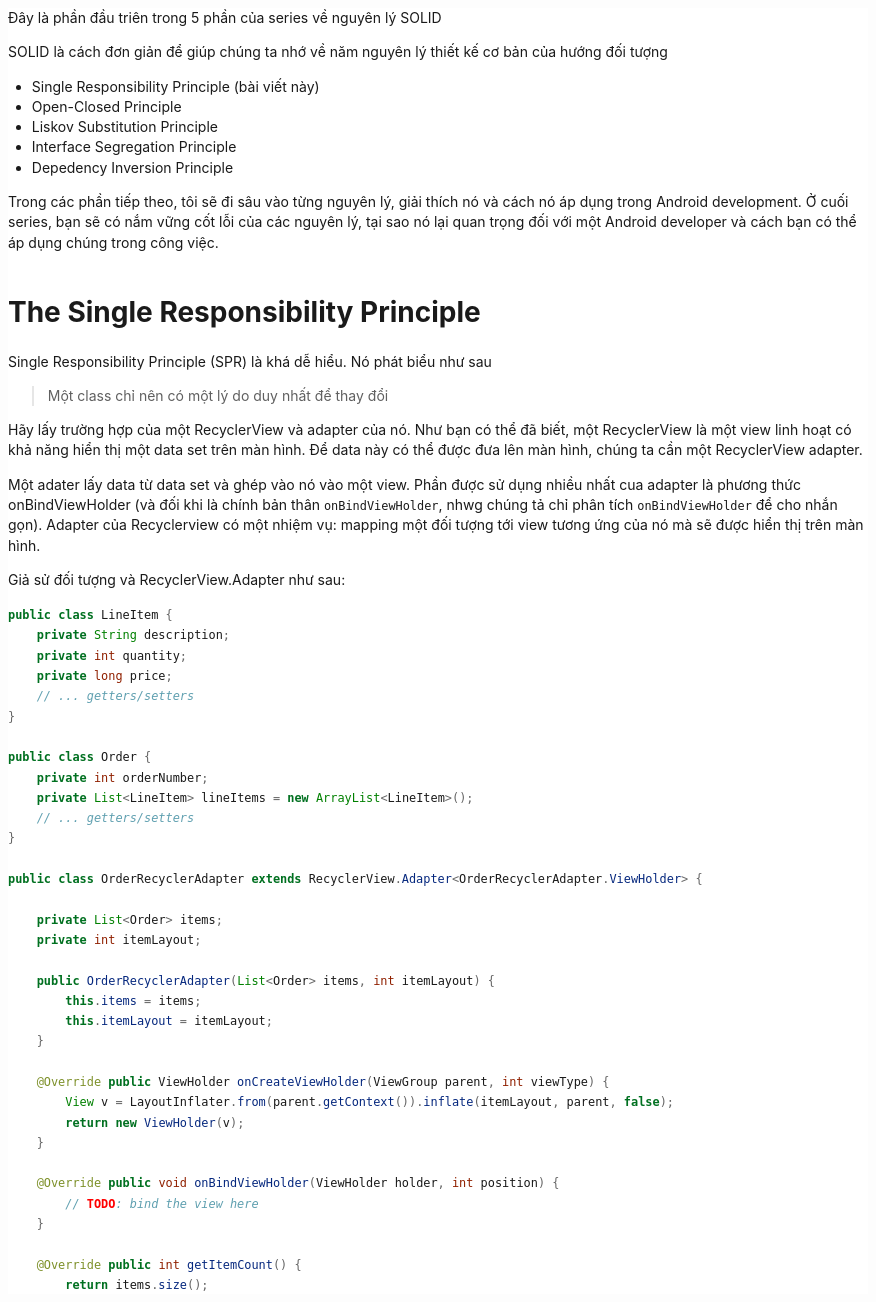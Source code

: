 Đây là phần đầu triên trong 5 phần của series về nguyên lý SOLID

SOLID là cách đơn giản để giúp chúng ta nhớ về năm nguyên lý thiết kế cơ bản của hướng đối tượng

* Single Responsibility Principle (bài viết này)
* Open-Closed Principle
* Liskov Substitution Principle
* Interface Segregation Principle
* Depedency Inversion Principle

Trong các phần tiếp theo, tôi sẽ đi sâu vào từng nguyên lý, giải thích nó và cách nó áp dụng trong Android development. Ở cuối series, bạn sẽ có nắm vững cốt lỗi của các nguyên lý, tại sao nó lại quan trọng đối với một Android developer và cách bạn có thể áp dụng chúng trong công việc.

# The Single Responsibility Principle

Single Responsibility Principle (SPR) là khá dễ hiểu. Nó phát biểu như sau

> Một class chỉ nên có một lý do duy nhất để thay đổi
> 

Hãy lấy trường hợp của một RecyclerView và adapter của nó. Như bạn có thể đã biết, một RecyclerView là một view linh hoạt có khả năng hiển thị một data set trên màn hình. Để data này có thể được đưa lên màn hình, chúng ta cần một RecyclerView adapter.

Một adater lấy data từ data set và ghép vào nó vào một view.  Phần được sử dụng nhiều nhất cua adapter là phương thức onBindViewHolder (và đối khi là chính bản thân `onBindViewHolder`, nhwg chúng tả chỉ phân tích `onBindViewHolder` để cho nhắn gọn). Adapter của Recyclerview có một nhiệm vụ: mapping một đối tượng tới view tương ứng của nó mà sẽ được hiển thị trên màn hình.

Giả sử đối tượng và RecyclerView.Adapter như sau:

```Java
public class LineItem {
    private String description; 
    private int quantity; 
    private long price; 
    // ... getters/setters
}

public class Order {
    private int orderNumber; 
    private List<LineItem> lineItems = new ArrayList<LineItem>();  
    // ... getters/setters
}

public class OrderRecyclerAdapter extends RecyclerView.Adapter<OrderRecyclerAdapter.ViewHolder> {
 
    private List<Order> items;
    private int itemLayout;
 
    public OrderRecyclerAdapter(List<Order> items, int itemLayout) {
        this.items = items;
        this.itemLayout = itemLayout;
    }
 
    @Override public ViewHolder onCreateViewHolder(ViewGroup parent, int viewType) {
        View v = LayoutInflater.from(parent.getContext()).inflate(itemLayout, parent, false);
        return new ViewHolder(v);
    }
 
    @Override public void onBindViewHolder(ViewHolder holder, int position) {
        // TODO: bind the view here 
    }
 
    @Override public int getItemCount() {
        return items.size();
```